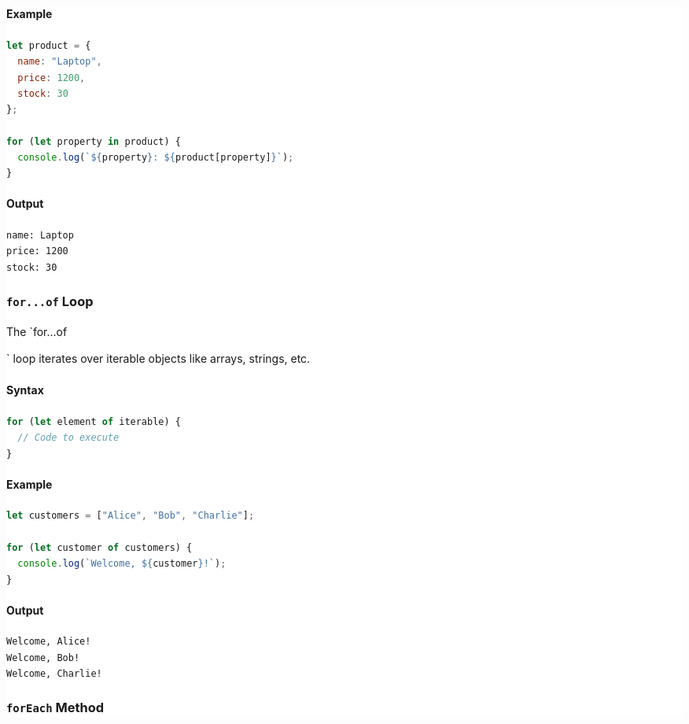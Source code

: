 #### Example

```javascript
let product = {
  name: "Laptop",
  price: 1200,
  stock: 30
};

for (let property in product) {
  console.log(`${property}: ${product[property]}`);
}
```

#### Output

```
name: Laptop
price: 1200
stock: 30
```

### `for...of` Loop

The `for...of

` loop iterates over iterable objects like arrays, strings, etc.

#### Syntax

```javascript
for (let element of iterable) {
  // Code to execute
}
```

#### Example

```javascript
let customers = ["Alice", "Bob", "Charlie"];

for (let customer of customers) {
  console.log(`Welcome, ${customer}!`);
}
```

#### Output

```
Welcome, Alice!
Welcome, Bob!
Welcome, Charlie!
```

### `forEach` Method
